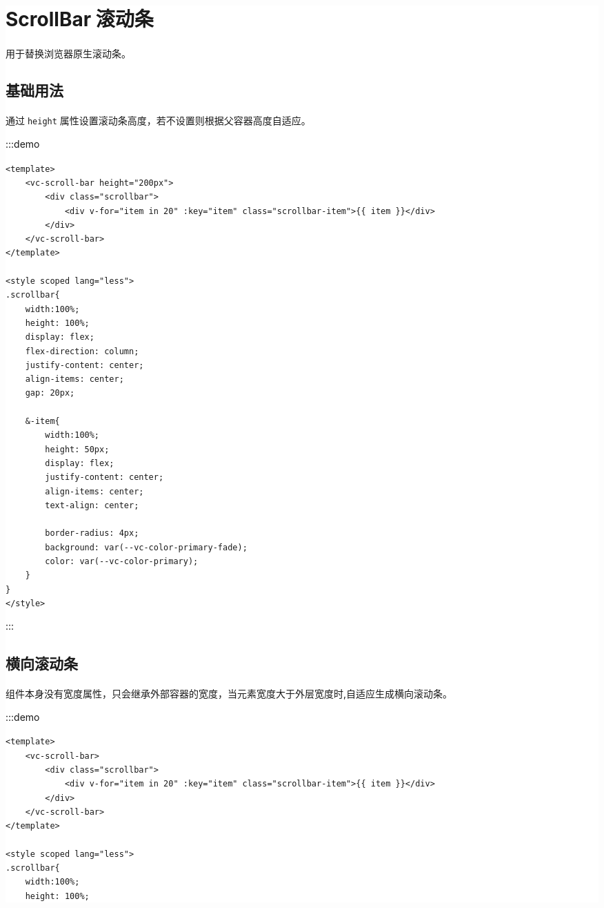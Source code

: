 # ScrollBar 滚动条

用于替换浏览器原生滚动条。

## 基础用法

通过 `height` 属性设置滚动条高度，若不设置则根据父容器高度自适应。

:::demo
```vue
<template>
    <vc-scroll-bar height="200px">
        <div class="scrollbar">
            <div v-for="item in 20" :key="item" class="scrollbar-item">{{ item }}</div>
        </div>
    </vc-scroll-bar>
</template>

<style scoped lang="less">
.scrollbar{
    width:100%;
    height: 100%;
    display: flex;
    flex-direction: column;
    justify-content: center;
    align-items: center;
    gap: 20px;

    &-item{
        width:100%;
        height: 50px;
        display: flex;
        justify-content: center;
        align-items: center;
        text-align: center;

        border-radius: 4px;
        background: var(--vc-color-primary-fade);
        color: var(--vc-color-primary);
    }
}
</style>
```
:::

## 横向滚动条

组件本身没有宽度属性，只会继承外部容器的宽度，当元素宽度大于外层宽度时,自适应生成横向滚动条。

:::demo
```vue
<template>
    <vc-scroll-bar>
        <div class="scrollbar">
            <div v-for="item in 20" :key="item" class="scrollbar-item">{{ item }}</div>
        </div>
    </vc-scroll-bar>
</template>

<style scoped lang="less">
.scrollbar{
    width:100%;
    height: 100%;
```